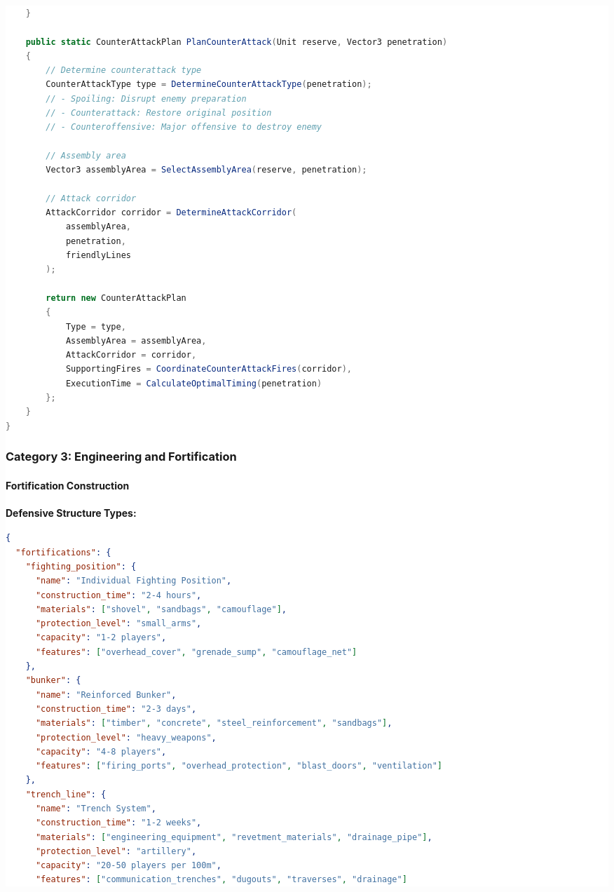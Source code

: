 ```csharp
    }
    
    public static CounterAttackPlan PlanCounterAttack(Unit reserve, Vector3 penetration)
    {
        // Determine counterattack type
        CounterAttackType type = DetermineCounterAttackType(penetration);
        // - Spoiling: Disrupt enemy preparation
        // - Counterattack: Restore original position
        // - Counteroffensive: Major offensive to destroy enemy
        
        // Assembly area
        Vector3 assemblyArea = SelectAssemblyArea(reserve, penetration);
        
        // Attack corridor
        AttackCorridor corridor = DetermineAttackCorridor(
            assemblyArea,
            penetration,
            friendlyLines
        );
        
        return new CounterAttackPlan
        {
            Type = type,
            AssemblyArea = assemblyArea,
            AttackCorridor = corridor,
            SupportingFires = CoordinateCounterAttackFires(corridor),
            ExecutionTime = CalculateOptimalTiming(penetration)
        };
    }
}
```

### Category 3: Engineering and Fortification

#### Fortification Construction

**Defensive Structure Types:**
```json
{
  "fortifications": {
    "fighting_position": {
      "name": "Individual Fighting Position",
      "construction_time": "2-4 hours",
      "materials": ["shovel", "sandbags", "camouflage"],
      "protection_level": "small_arms",
      "capacity": "1-2 players",
      "features": ["overhead_cover", "grenade_sump", "camouflage_net"]
    },
    "bunker": {
      "name": "Reinforced Bunker",
      "construction_time": "2-3 days",
      "materials": ["timber", "concrete", "steel_reinforcement", "sandbags"],
      "protection_level": "heavy_weapons",
      "capacity": "4-8 players",
      "features": ["firing_ports", "overhead_protection", "blast_doors", "ventilation"]
    },
    "trench_line": {
      "name": "Trench System",
      "construction_time": "1-2 weeks",
      "materials": ["engineering_equipment", "revetment_materials", "drainage_pipe"],
      "protection_level": "artillery",
      "capacity": "20-50 players per 100m",
      "features": ["communication_trenches", "dugouts", "traverses", "drainage"]
```